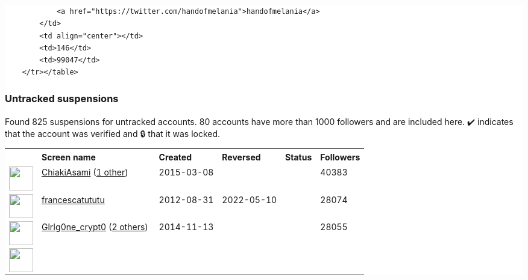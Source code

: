                 <a href="https://twitter.com/handofmelania">handofmelania</a>
            </td>
            <td align="center"></td>
            <td>146</td>
            <td>99047</td>
        </tr></table>


### Untracked suspensions

Found 825 suspensions for untracked accounts.
80 accounts have more than 1000 followers and are included here.
  ✔️ indicates that the account was verified and 🔒 that it was locked.

<table>
    <tr>
        <th></th>
        <th align="left">Screen name</th>
        <th align="left">Created</th>
        <th align="left">Reversed</th>
        <th align="left">Status</th>
        <th align="left">Followers</th>
    </tr>
        <tr>
            <td><a href="https://twitter.com/intent/user?user_id=3068501580">
                <img src="https://pbs.twimg.com/profile_images/1499152537643253760/vx7z0L9q_normal.jpg" width="40px" height="40px" align="center"/></a>
            </td>
            <td>
                <a href="https://twitter.com/ChiakiAsami">ChiakiAsami</a>&nbsp;(<a href="https://api.memory.lol/v1/tw/id/3068501580">1 other</a>)&nbsp;</td>
            <td>2015-03-08</td>
            <td></td>
            <td align="center"></td>
            <td>40383</td>
        </tr>
        <tr>
            <td><a href="https://twitter.com/intent/user?user_id=794099360">
                <img src="https://pbs.twimg.com/profile_images/1584555236349415428/PTVsfL9n_normal.jpg" width="40px" height="40px" align="center"/></a>
            </td>
            <td>
                <a href="https://twitter.com/francescatututu">francescatututu</a></td>
            <td>2012-08-31</td>
            <td>2022-05-10</td>
            <td align="center"></td>
            <td>28074</td>
        </tr>
        <tr>
            <td><a href="https://twitter.com/intent/user?user_id=2874595888">
                <img src="https://pbs.twimg.com/profile_images/1496480689981562881/HM1BbzdN_normal.jpg" width="40px" height="40px" align="center"/></a>
            </td>
            <td>
                <a href="https://twitter.com/GlrIg0ne_crypt0">GlrIg0ne_crypt0</a>&nbsp;(<a href="https://api.memory.lol/v1/tw/id/2874595888">2 others</a>)&nbsp;</td>
            <td>2014-11-13</td>
            <td></td>
            <td align="center"></td>
            <td>28055</td>
        </tr>
        <tr>
            <td><a href="https://twitter.com/intent/user?user_id=1360056796212297732">
                <img src="https://pbs.twimg.com/profile_images/1505589523996192775/xLbF3u6O_normal.jpg" width="40px" height="40px" align="center"/></a>
            </td>